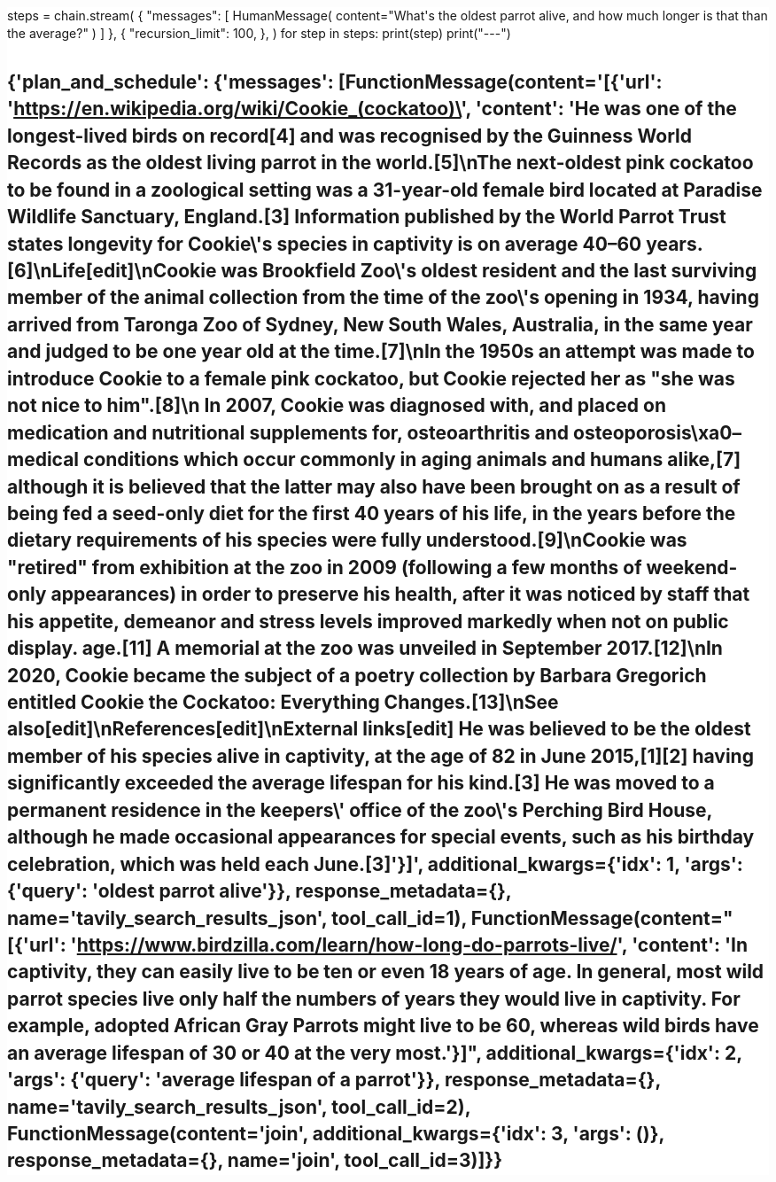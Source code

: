 
steps = chain.stream(
    {
        "messages": [
            HumanMessage(
                content="What's the oldest parrot alive, and how much longer is that than the average?"
            )
        ]
    },
    {
        "recursion_limit": 100,
    },
)
for step in steps:
    print(step)
    print("---")

{'plan_and_schedule': {'messages': [FunctionMessage(content='[{\'url\': \'https://en.wikipedia.org/wiki/Cookie_(cockatoo)\', \'content\': \'He was one of the longest-lived birds on record[4] and was recognised by the Guinness World Records as the oldest living parrot in the world.[5]\\nThe next-oldest pink cockatoo to be found in a zoological setting was a 31-year-old female bird located at Paradise Wildlife Sanctuary, England.[3] Information published by the World Parrot Trust states longevity for Cookie\\\'s species in captivity is on average 40–60 years.[6]\\nLife[edit]\\nCookie was Brookfield Zoo\\\'s oldest resident and the last surviving member of the animal collection from the time of the zoo\\\'s opening in 1934, having arrived from Taronga Zoo of Sydney, New South Wales, Australia, in the same year and judged to be one year old at the time.[7]\\nIn the 1950s an attempt was made to introduce Cookie to a female pink cockatoo, but Cookie rejected her as "she was not nice to him".[8]\\n In 2007, Cookie was diagnosed with, and placed on medication and nutritional supplements for, osteoarthritis and osteoporosis\\xa0– medical conditions which occur commonly in aging animals and humans alike,[7] although it is believed that the latter may also have been brought on as a result of being fed a seed-only diet for the first 40 years of his life, in the years before the dietary requirements of his species were fully understood.[9]\\nCookie was "retired" from exhibition at the zoo in 2009 (following a few months of weekend-only appearances) in order to preserve his health, after it was noticed by staff that his appetite, demeanor and stress levels improved markedly when not on public display. age.[11] A memorial at the zoo was unveiled in September 2017.[12]\\nIn 2020, Cookie became the subject of a poetry collection by Barbara Gregorich entitled Cookie the Cockatoo: Everything Changes.[13]\\nSee also[edit]\\nReferences[edit]\\nExternal links[edit] He was believed to be the oldest member of his species alive in captivity, at the age of 82 in June 2015,[1]\[2] having significantly exceeded the average lifespan for his kind.[3] He was moved to a permanent residence in the keepers\\\' office of the zoo\\\'s Perching Bird House, although he made occasional appearances for special events, such as his birthday celebration, which was held each June.[3]\'}]', additional_kwargs={'idx': 1, 'args': {'query': 'oldest parrot alive'}}, response_metadata={}, name='tavily_search_results_json', tool_call_id=1), FunctionMessage(content="[{'url': 'https://www.birdzilla.com/learn/how-long-do-parrots-live/', 'content': 'In captivity, they can easily live to be ten or even 18 years of age. In general, most wild parrot species live only half the numbers of years they would live in captivity. For example, adopted African Gray Parrots might live to be 60, whereas wild birds have an average lifespan of 30 or 40 at the very most.'}]", additional_kwargs={'idx': 2, 'args': {'query': 'average lifespan of a parrot'}}, response_metadata={}, name='tavily_search_results_json', tool_call_id=2), FunctionMessage(content='join', additional_kwargs={'idx': 3, 'args': ()}, response_metadata={}, name='join', tool_call_id=3)]}}
---